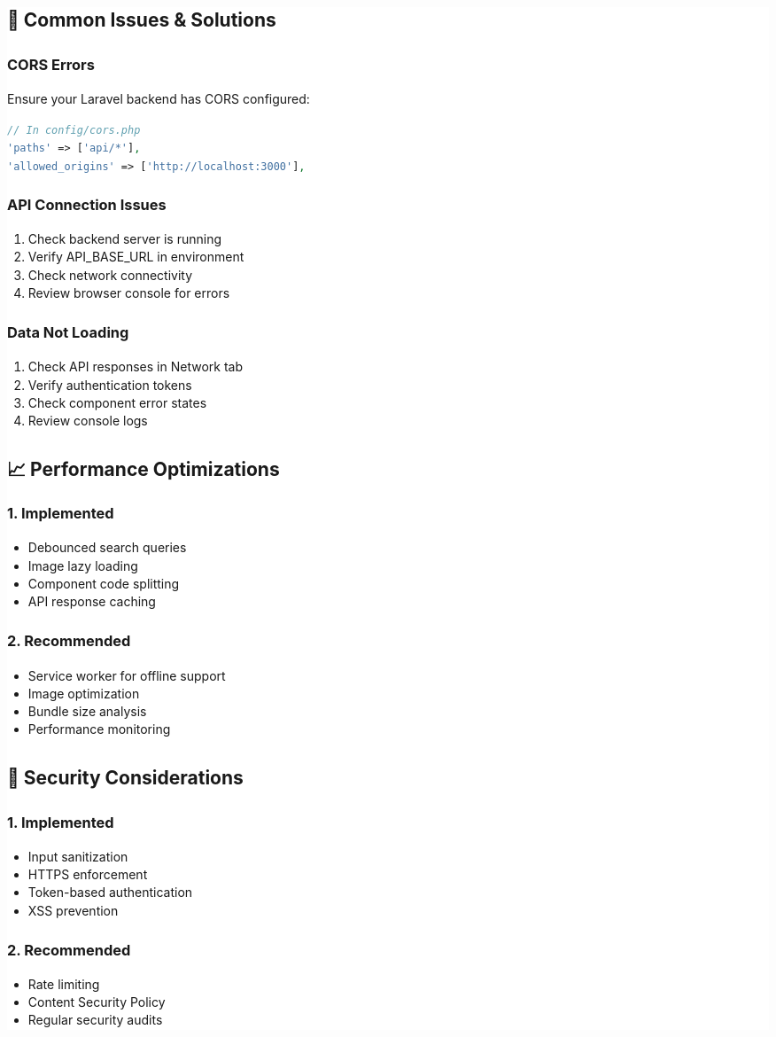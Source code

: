 ## 🐛 **Common Issues & Solutions**

### **CORS Errors**
Ensure your Laravel backend has CORS configured:
```php
// In config/cors.php
'paths' => ['api/*'],
'allowed_origins' => ['http://localhost:3000'],
```

### **API Connection Issues**
1. Check backend server is running
2. Verify API_BASE_URL in environment
3. Check network connectivity
4. Review browser console for errors

### **Data Not Loading**
1. Check API responses in Network tab
2. Verify authentication tokens
3. Check component error states
4. Review console logs

## 📈 **Performance Optimizations**

### **1. Implemented**
- Debounced search queries
- Image lazy loading
- Component code splitting
- API response caching

### **2. Recommended**
- Service worker for offline support
- Image optimization
- Bundle size analysis
- Performance monitoring

## 🔐 **Security Considerations**

### **1. Implemented**
- Input sanitization
- HTTPS enforcement
- Token-based authentication
- XSS prevention

### **2. Recommended**
- Rate limiting
- Content Security Policy
- Regular security audits

